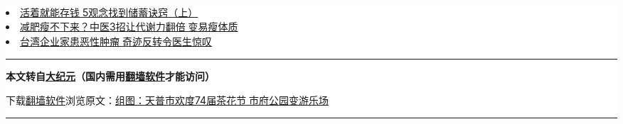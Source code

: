 <li><a href="https://github.com/19920513/djy/blob/master/gb/24/2/21/n14185424.md#1">活着就能存钱 5观念找到储蓄诀窍（上）</a></li>
<li><a href="https://github.com/19920513/djy/blob/master/gb/24/2/19/n14184600.md#1">减肥瘦不下来？中医3招让代谢力翻倍 变易瘦体质</a></li>
<li><a href="https://github.com/19920513/djy/blob/master/gb/24/2/22/n14186918.md#1">台湾企业家患恶性肿瘤 奇迹反转令医生惊叹</a></li>
<hr>
<strong>本文转自<a href="https://www.epochtimes.com">大纪元</a>（国内需用<a href="https://github.com/19920513/www/blob/master/README.md#8">翻墙软件</a>才能访问）</strong><p>下载<a href="https://github.com/19920513/www/blob/master/README.md#8">翻墙软件</a>浏览原文：<a href="https://www.epochtimes.com/gb/18/2/24/n10169920.htm">组图：天普市欢度74届茶花节 市府公园变游乐场</a></p><hr>